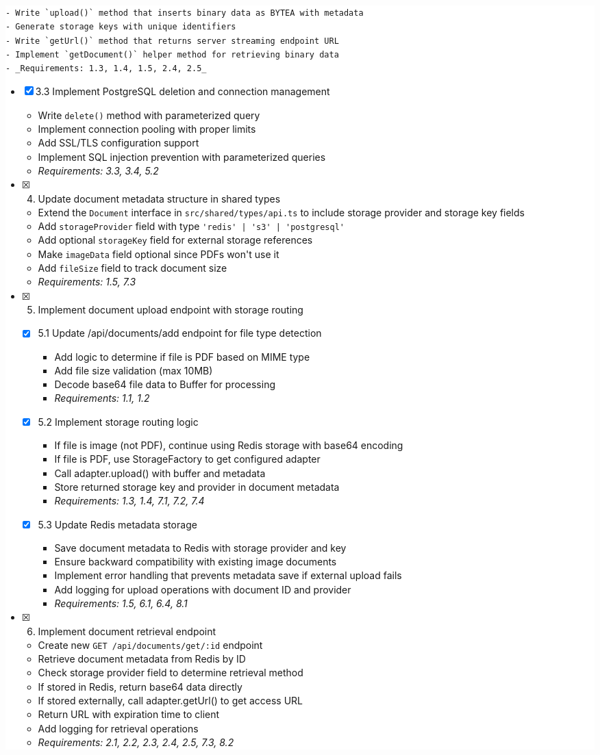     - Write `upload()` method that inserts binary data as BYTEA with metadata
    - Generate storage keys with unique identifiers
    - Write `getUrl()` method that returns server streaming endpoint URL
    - Implement `getDocument()` helper method for retrieving binary data
    - _Requirements: 1.3, 1.4, 1.5, 2.4, 2.5_

  - [x] 3.3 Implement PostgreSQL deletion and connection management

    - Write `delete()` method with parameterized query
    - Implement connection pooling with proper limits
    - Add SSL/TLS configuration support
    - Implement SQL injection prevention with parameterized queries
    - _Requirements: 3.3, 3.4, 5.2_

- [x] 4. Update document metadata structure in shared types

  - Extend the `Document` interface in `src/shared/types/api.ts` to include storage provider and storage key fields
  - Add `storageProvider` field with type `'redis' | 's3' | 'postgresql'`
  - Add optional `storageKey` field for external storage references
  - Make `imageData` field optional since PDFs won't use it
  - Add `fileSize` field to track document size
  - _Requirements: 1.5, 7.3_

- [x] 5. Implement document upload endpoint with storage routing

  - [x] 5.1 Update /api/documents/add endpoint for file type detection

    - Add logic to determine if file is PDF based on MIME type
    - Add file size validation (max 10MB)
    - Decode base64 file data to Buffer for processing
    - _Requirements: 1.1, 1.2_

  - [x] 5.2 Implement storage routing logic

    - If file is image (not PDF), continue using Redis storage with base64 encoding
    - If file is PDF, use StorageFactory to get configured adapter
    - Call adapter.upload() with buffer and metadata
    - Store returned storage key and provider in document metadata
    - _Requirements: 1.3, 1.4, 7.1, 7.2, 7.4_

  - [x] 5.3 Update Redis metadata storage

    - Save document metadata to Redis with storage provider and key
    - Ensure backward compatibility with existing image documents
    - Implement error handling that prevents metadata save if external upload fails
    - Add logging for upload operations with document ID and provider
    - _Requirements: 1.5, 6.1, 6.4, 8.1_

- [x] 6. Implement document retrieval endpoint

  - Create new `GET /api/documents/get/:id` endpoint
  - Retrieve document metadata from Redis by ID
  - Check storage provider field to determine retrieval method
  - If stored in Redis, return base64 data directly
  - If stored externally, call adapter.getUrl() to get access URL
  - Return URL with expiration time to client
  - Add logging for retrieval operations
  - _Requirements: 2.1, 2.2, 2.3, 2.4, 2.5, 7.3, 8.2_
